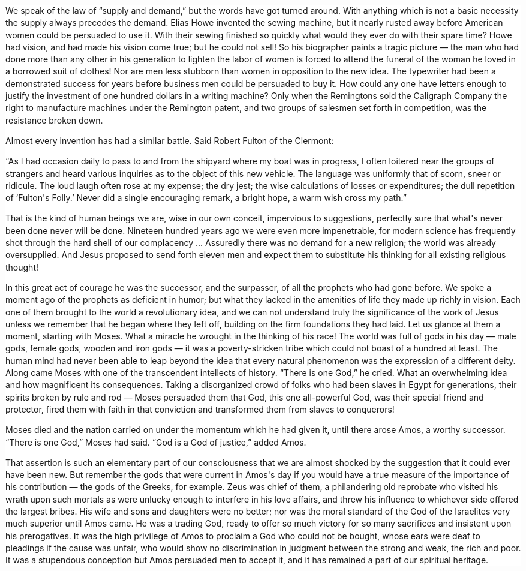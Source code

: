 We speak of the law of “supply and demand,” but the words have got turned around. With anything which is not a basic necessity the supply always precedes the demand. Elias Howe invented the sewing machine, but it nearly rusted away before American women could be persuaded to use it. With their sewing finished so quickly what would they ever do with their spare time? Howe had vision, and had made his vision come true; but he could not sell! So his biographer paints a tragic picture — the man who had done more than any other in his generation to lighten the labor of women is forced to attend the funeral of the woman he loved in a borrowed suit of clothes! Nor are men less stubborn than women in opposition to the new idea. The typewriter had been a demonstrated success for years before business men could be persuaded to buy it. How could any one have letters enough to justify the investment of one hundred dollars in a writing machine? Only when the Remingtons sold the Caligraph Company the right to manufacture machines under the Remington patent, and two groups of salesmen set forth in competition, was the resistance broken down.

Almost every invention has had a similar battle. Said Robert Fulton of the Clermont:

“As I had occasion daily to pass to and from the shipyard where my boat was in progress, I often loitered near the groups of strangers and heard various inquiries as to the object of this new vehicle. The language was uniformly that of scorn, sneer or ridicule. The loud laugh often rose at my expense; the dry jest; the wise calculations of losses or expenditures; the dull repetition of ‘Fulton's Folly.’ Never did a single encouraging remark, a bright hope, a warm wish cross my path.”

That is the kind of human beings we are, wise in our own conceit, impervious to suggestions, perfectly sure that what's never been done never will be done. Nineteen hundred years ago we were even more impenetrable, for modern science has frequently shot through the hard shell of our complacency ... Assuredly there was no demand for a new religion; the world was already oversupplied. And Jesus proposed to send forth eleven men and expect them to substitute his thinking for all existing religious thought!

In this great act of courage he was the successor, and the surpasser, of all the prophets who had gone before. We spoke a moment ago of the prophets as deficient in humor; but what they lacked in the amenities of life they made up richly in vision. Each one of them brought to the world a revolutionary idea, and we can not understand truly the significance of the work of Jesus unless we remember that he began where they left off, building on the firm foundations they had laid. Let us glance at them a moment, starting with Moses. What a miracle he wrought in the thinking of his race! The world was full of gods in his day — male gods, female gods, wooden and iron gods — it was a poverty-stricken tribe which could not boast of a hundred at least. The human mind had never been able to leap beyond the idea that every natural phenomenon was the expression of a different deity. Along came Moses with one of the transcendent intellects of history. “There is one God,” he cried. What an overwhelming idea and how magnificent its consequences. Taking a disorganized crowd of folks who had been slaves in Egypt for generations, their spirits broken by rule and rod — Moses persuaded them that God, this one all-powerful God, was their special friend and protector, fired them with faith in that conviction and transformed them from slaves to conquerors!

Moses died and the nation carried on under the momentum which he had given it, until there arose Amos, a worthy successor. “There is one God,” Moses had said. “God is a God of justice,” added Amos.

That assertion is such an elementary part of our consciousness that we are almost shocked by the suggestion that it could ever have been new. But remember the gods that were current in Amos's day if you would have a true measure of the importance of his contribution — the gods of the Greeks, for example. Zeus was chief of them, a philandering old reprobate who visited his wrath upon such mortals as were unlucky enough to interfere in his love affairs, and threw his influence to whichever side offered the largest bribes. His wife and sons and daughters were no better; nor was the moral standard of the God of the Israelites very much superior until Amos came. He was a trading God, ready to offer so much victory for so many sacrifices and insistent upon his prerogatives. It was the high privilege of Amos to proclaim a God who could not be bought, whose ears were deaf to pleadings if the cause was unfair, who would show no discrimination in judgment between the strong and weak, the rich and poor. It was a stupendous conception but Amos persuaded men to accept it, and it has remained a part of our spiritual heritage.
